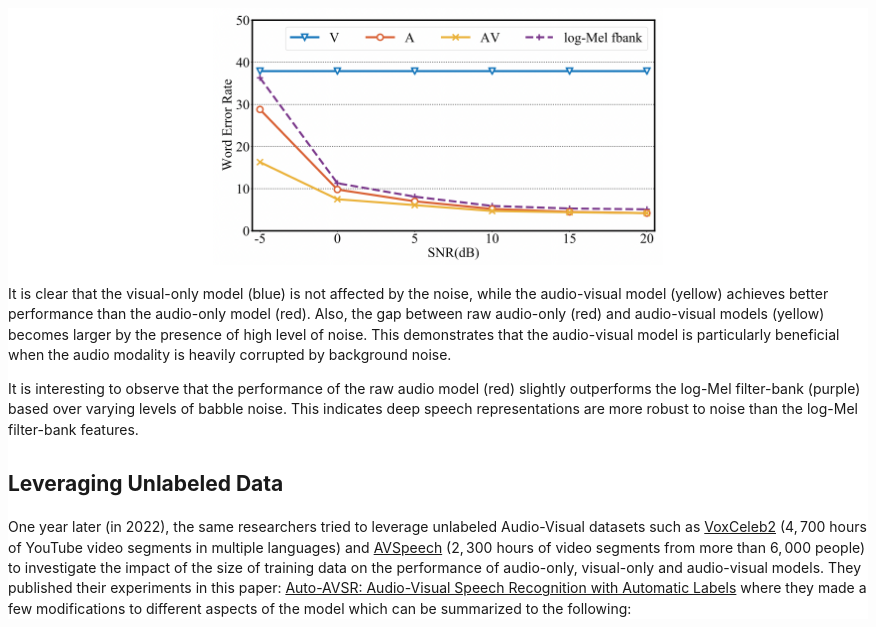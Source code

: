<div align="center">
    <img src="media/Auto-AVSR/image9.png" width=450>
</div>

It is clear that the visual-only model (blue) is not affected by the
noise, while the audio-visual model (yellow) achieves better
performance than the audio-only model (red). Also, the gap between
raw audio-only (red) and audio-visual models (yellow) becomes larger
by the presence of high level of noise. This demonstrates that the
audio-visual model is particularly beneficial when the audio
modality is heavily corrupted by background noise.

It is interesting to observe that the performance of the raw audio
model (red) slightly outperforms the log-Mel filter-bank (purple)
based over varying levels of babble noise. This indicates deep
speech representations are more robust to noise than the log-Mel
filter-bank features.

## Leveraging Unlabeled Data

One year later (in 2022), the same researchers tried to leverage
unlabeled Audio-Visual datasets such as
[VoxCeleb2](https://www.robots.ox.ac.uk/~vgg/data/voxceleb/vox2.html)
($4,700$ hours of YouTube video segments in multiple languages) and
[AVSpeech](https://looking-to-listen.github.io/avspeech/) ($2,300$ hours
of video segments from more than $6,000$ people) to investigate the
impact of the size of training data on the performance of audio-only,
visual-only and audio-visual models. They published their experiments in
this paper: [Auto-AVSR: Audio-Visual Speech Recognition with Automatic
Labels](https://) where they made a few modifications to different
aspects of the model which can be summarized to the following:
